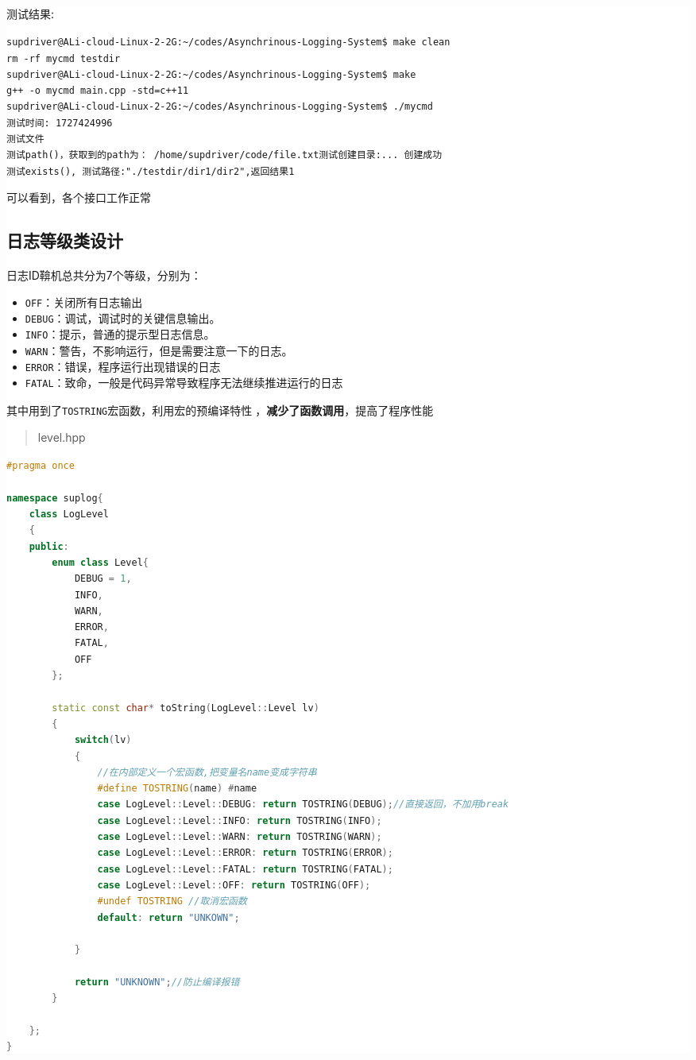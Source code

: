 测试结果:
```shell
supdriver@ALi-cloud-Linux-2-2G:~/codes/Asynchrinous-Logging-System$ make clean
rm -rf mycmd testdir
supdriver@ALi-cloud-Linux-2-2G:~/codes/Asynchrinous-Logging-System$ make
g++ -o mycmd main.cpp -std=c++11
supdriver@ALi-cloud-Linux-2-2G:~/codes/Asynchrinous-Logging-System$ ./mycmd 
测试时间: 1727424996
测试文件
测试path()，获取到的path为： /home/supdriver/code/file.txt测试创建目录:... 创建成功
测试exists(), 测试路径:"./testdir/dir1/dir2",返回结果1
```
可以看到，各个接口工作正常

## 日志等级类设计
日志ID鞥机总共分为7个等级，分别为：

+ `OFF`：关闭所有日志输出
+ `DEBUG`：调试，调试时的关键信息输出。
+ `INFO`：提⽰，普通的提⽰型⽇志信息。
+ `WARN`：警告，不影响运⾏，但是需要注意⼀下的⽇志。
+ `ERROR`：错误，程序运⾏出现错误的⽇志
+ `FATAL`：致命，⼀般是代码异常导致程序⽆法继续推进运⾏的⽇志

其中用到了`TOSTRING`宏函数，利用宏的预编译特性 ，**减少了函数调用**，提高了程序性能

> level.hpp
```C++
#pragma once

namespace suplog{
    class LogLevel
    {
    public:
        enum class Level{
            DEBUG = 1,
            INFO,
            WARN,
            ERROR,
            FATAL,
            OFF
        };

        static const char* toString(LogLevel::Level lv)
        {
            switch(lv)
            {
                //在内部定义一个宏函数,把变量名name变成字符串
                #define TOSTRING(name) #name
                case LogLevel::Level::DEBUG: return TOSTRING(DEBUG);//直接返回，不加用break
                case LogLevel::Level::INFO: return TOSTRING(INFO);
                case LogLevel::Level::WARN: return TOSTRING(WARN);
                case LogLevel::Level::ERROR: return TOSTRING(ERROR);
                case LogLevel::Level::FATAL: return TOSTRING(FATAL);
                case LogLevel::Level::OFF: return TOSTRING(OFF);
                #undef TOSTRING //取消宏函数
                default: return "UNKOWN";

            }

            return "UNKNOWN";//防止编译报错
        }

    };
}
```
